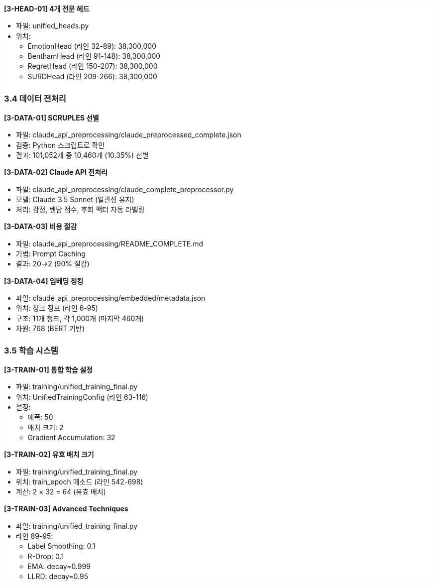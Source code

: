 **[3-HEAD-01] 4개 전문 헤드**
- 파일: unified_heads.py
- 위치:
  - EmotionHead (라인 32-89): 38,300,000
  - BenthamHead (라인 91-148): 38,300,000
  - RegretHead (라인 150-207): 38,300,000
  - SURDHead (라인 209-266): 38,300,000

### 3.4 데이터 전처리

**[3-DATA-01] SCRUPLES 선별**
- 파일: claude_api_preprocessing/claude_preprocessed_complete.json
- 검증: Python 스크립트로 확인
- 결과: 101,052개 중 10,460개 (10.35%) 선별

**[3-DATA-02] Claude API 전처리**
- 파일: claude_api_preprocessing/claude_complete_preprocessor.py
- 모델: Claude 3.5 Sonnet (일관성 유지)
- 처리: 감정, 벤담 점수, 후회 팩터 자동 라벨링

**[3-DATA-03] 비용 절감**
- 파일: claude_api_preprocessing/README_COMPLETE.md
- 기법: Prompt Caching
- 결과: $20→$2 (90% 절감)

**[3-DATA-04] 임베딩 청킹**
- 파일: claude_api_preprocessing/embedded/metadata.json
- 위치: 청크 정보 (라인 6-95)
- 구조: 11개 청크, 각 1,000개 (마지막 460개)
- 차원: 768 (BERT 기반)

### 3.5 학습 시스템

**[3-TRAIN-01] 통합 학습 설정**
- 파일: training/unified_training_final.py
- 위치: UnifiedTrainingConfig (라인 63-116)
- 설정:
  - 에폭: 50
  - 배치 크기: 2
  - Gradient Accumulation: 32

**[3-TRAIN-02] 유효 배치 크기**
- 파일: training/unified_training_final.py
- 위치: train_epoch 메소드 (라인 542-698)
- 계산: 2 × 32 = 64 (유효 배치)

**[3-TRAIN-03] Advanced Techniques**
- 파일: training/unified_training_final.py
- 라인 89-95:
  - Label Smoothing: 0.1
  - R-Drop: 0.1
  - EMA: decay=0.999
  - LLRD: decay=0.95

